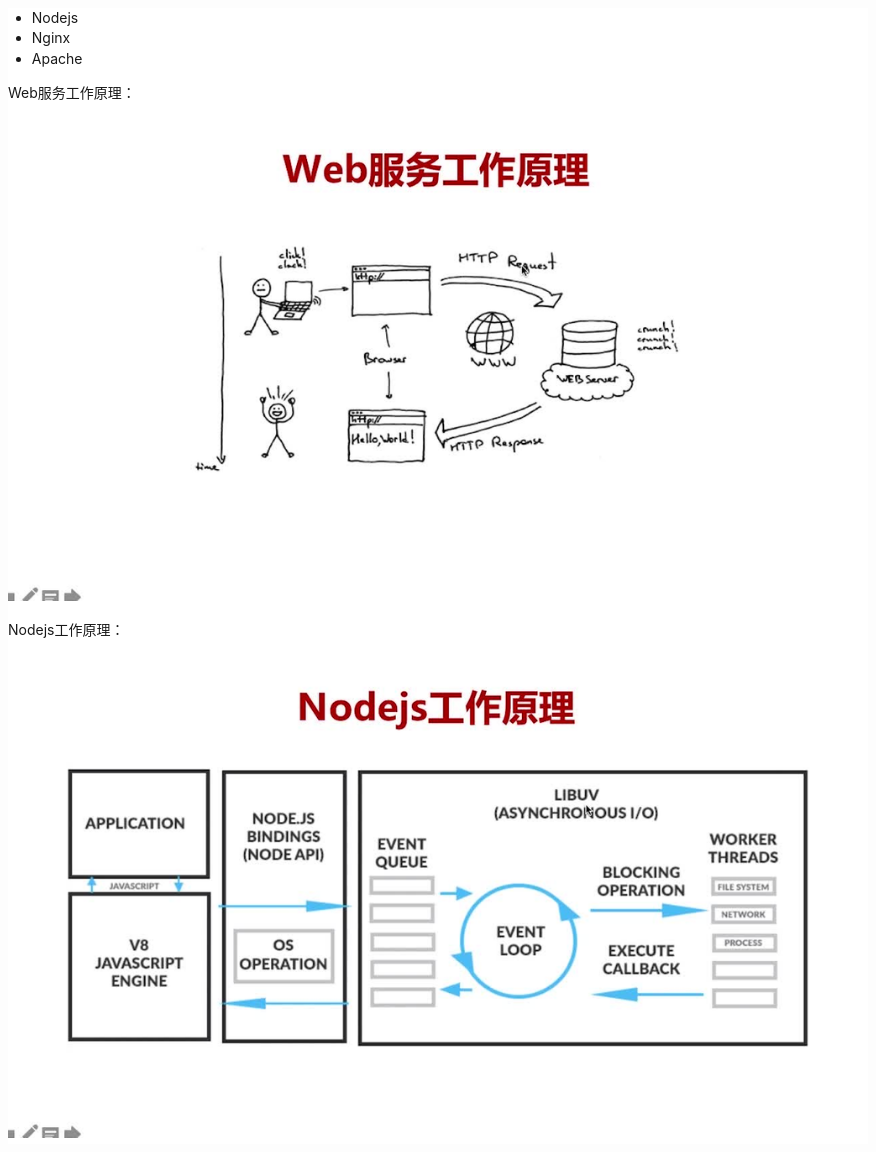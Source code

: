 - Nodejs
- Nginx
- Apache

Web服务工作原理：

<img src="_asset/web服务工作原理.png">

Nodejs工作原理：

<img src="_asset/Nodejs工作原理.png">
